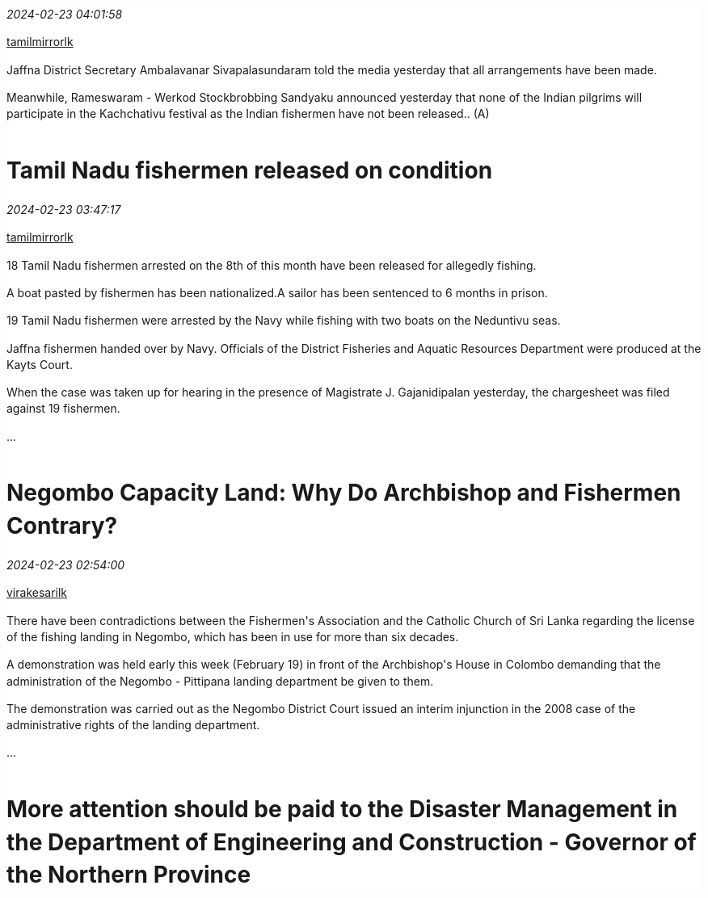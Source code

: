 *2024-02-23 04:01:58*

[tamilmirrorlk](https://www.tamilmirror.lk/செய்திகள்/கச்சதீவு-திருவிழா-இன்று-ஆரம்பம்/175-333699)

Jaffna District Secretary Ambalavanar Sivapalasundaram told the media yesterday that all arrangements have been made.

Meanwhile, Rameswaram - Werkod Stockbrobbing Sandyaku announced yesterday that none of the Indian pilgrims will participate in the Kachchativu festival as the Indian fishermen have not been released.. (A)



# Tamil Nadu fishermen released on condition

*2024-02-23 03:47:17*

[tamilmirrorlk](https://www.tamilmirror.lk/செய்திகள்/தமிழக-மீனவர்கள்-நிபந்தனையுடன்-விடுதலை/175-333698)

18 Tamil Nadu fishermen arrested on the 8th of this month have been released for allegedly fishing.

A boat pasted by fishermen has been nationalized.A sailor has been sentenced to 6 months in prison.

19 Tamil Nadu fishermen were arrested by the Navy while fishing with two boats on the Neduntivu seas.

Jaffna fishermen handed over by Navy. Officials of the District Fisheries and Aquatic Resources Department were produced at the Kayts Court.

When the case was taken up for hearing in the presence of Magistrate J. Gajanidipalan yesterday, the chargesheet was filed against 19 fishermen.

...



# Negombo Capacity Land: Why Do Archbishop and Fishermen Contrary?

*2024-02-23 02:54:00*

[virakesarilk](https://www.virakesari.lk/article/177088)

There have been contradictions between the Fishermen's Association and the Catholic Church of Sri Lanka regarding the license of the fishing landing in Negombo, which has been in use for more than six decades.

A demonstration was held early this week (February 19) in front of the Archbishop's House in Colombo demanding that the administration of the Negombo - Pittipana landing department be given to them.

The demonstration was carried out as the Negombo District Court issued an interim injunction in the 2008 case of the administrative rights of the landing department.

...



# More attention should be paid to the Disaster Management in the Department of Engineering and Construction - Governor of the Northern Province
